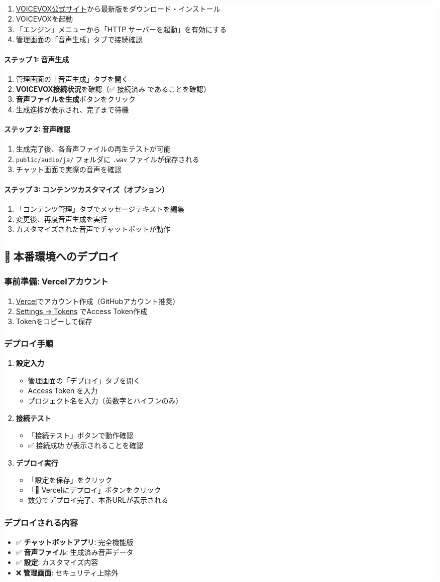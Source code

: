 1. [VOICEVOX公式サイト](https://voicevox.hiroshiba.jp/)から最新版をダウンロード・インストール
2. VOICEVOXを起動
3. 「エンジン」メニューから「HTTP サーバーを起動」を有効にする
4. 管理画面の「音声生成」タブで接続確認

#### ステップ 1: 音声生成

1. 管理画面の「音声生成」タブを開く
2. **VOICEVOX接続状況**を確認（✅ 接続済み であることを確認）
3. **音声ファイルを生成**ボタンをクリック
4. 生成進捗が表示され、完了まで待機

#### ステップ 2: 音声確認

1. 生成完了後、各音声ファイルの再生テストが可能
2. `public/audio/ja/` フォルダに `.wav` ファイルが保存される
3. チャット画面で実際の音声を確認

#### ステップ 3: コンテンツカスタマイズ（オプション）

1. 「コンテンツ管理」タブでメッセージテキストを編集
2. 変更後、再度音声生成を実行
3. カスタマイズされた音声でチャットボットが動作

## 🚀 本番環境へのデプロイ

### 事前準備: Vercelアカウント

1. [Vercel](https://vercel.com/)でアカウント作成（GitHubアカウント推奨）
2. [Settings → Tokens](https://vercel.com/account/tokens) でAccess Token作成
3. Tokenをコピーして保存

### デプロイ手順

1. **設定入力**
   - 管理画面の「デプロイ」タブを開く
   - Access Token を入力
   - プロジェクト名を入力（英数字とハイフンのみ）

2. **接続テスト**
   - 「接続テスト」ボタンで動作確認
   - ✅ 接続成功 が表示されることを確認

3. **デプロイ実行**
   - 「設定を保存」をクリック
   - 「🚀 Vercelにデプロイ」ボタンをクリック
   - 数分でデプロイ完了、本番URLが表示される

### デプロイされる内容

- ✅ **チャットボットアプリ**: 完全機能版
- ✅ **音声ファイル**: 生成済み音声データ
- ✅ **設定**: カスタマイズ内容
- ❌ **管理画面**: セキュリティ上除外
